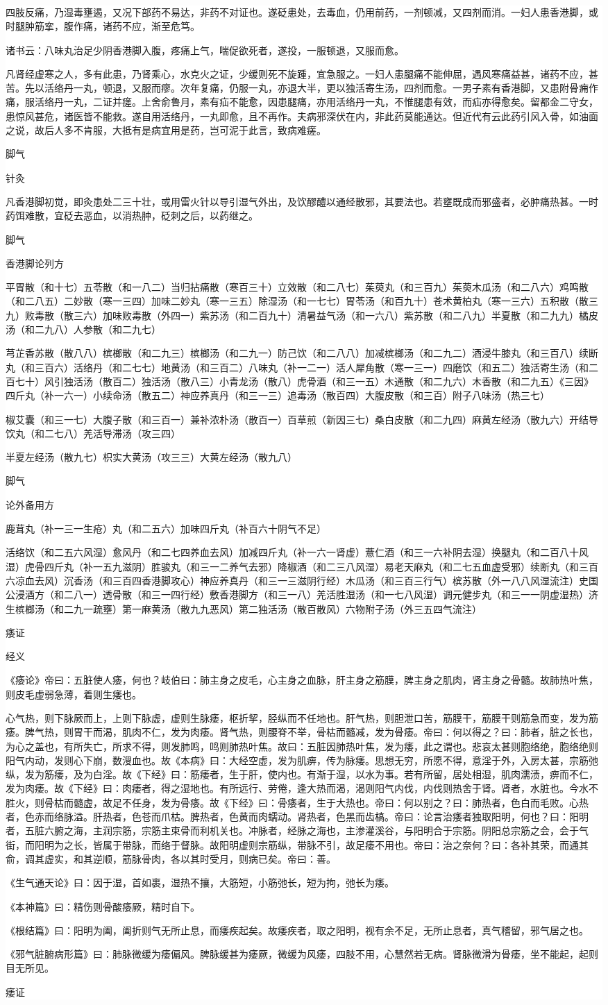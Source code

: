 四肢反痛，乃湿毒壅遏，又况下部药不易达，非药不对证也。遂砭患处，去毒血，仍用前药，一剂顿减，又四剂而消。一妇人患香港脚，或时腿肿筋挛，腹作痛，诸药不应，渐至危笃。

诸书云：八味丸治足少阴香港脚入腹，疼痛上气，喘促欲死者，遂投，一服顿退，又服而愈。

凡肾经虚寒之人，多有此患，乃肾乘心，水克火之证，少缓则死不旋踵，宜急服之。一妇人患腿痛不能伸屈，遇风寒痛益甚，诸药不应，甚苦。先以活络丹一丸，顿退，又服而瘳。次年复痛，仍服一丸，亦退大半，更以独活寄生汤，四剂而愈。一男子素有香港脚，又患附骨痈作痛，服活络丹一丸，二证并瘥。上舍俞鲁月，素有疝不能愈，因患腿痛，亦用活络丹一丸，不惟腿患有效，而疝亦得愈矣。留都金二守女，患惊风甚危，诸医皆不能救。遂自用活络丹，一丸即愈，且不再作。夫病邪深伏在内，非此药莫能通达。但近代有云此药引风入骨，如油面之说，故后人多不肯服，大抵有是病宜用是药，岂可泥于此言，致病难瘥。

脚气

针灸

凡香港脚初觉，即灸患处二三十壮，或用雷火针以导引湿气外出，及饮醪醴以通经散邪，其要法也。若壅既成而邪盛者，必肿痛热甚。一时药饵难散，宜砭去恶血，以消热肿，砭刺之后，以药继之。

脚气

香港脚论列方

平胃散（和十七）五苓散（和一八二）当归拈痛散（寒百三十）立效散（和二八七）茱萸丸（和三百九）茱萸木瓜汤（和二八六）鸡鸣散（和二八五）二妙散（寒一三四）加味二妙丸（寒一三五）除湿汤（和一七七）胃苓汤（和百九十）苍术黄柏丸（寒一三六）五积散（散三九）败毒散（散三六）加味败毒散（外四一）紫苏汤（和二百九十）清暑益气汤（和一六八）紫苏散（和二八九）半夏散（和二九九）橘皮汤（和二九八）人参散（和二九七）

芎芷香苏散（散八八）槟榔散（和二九三）槟榔汤（和二九一）防己饮（和二八八）加减槟榔汤（和二九二）酒浸牛膝丸（和三百八）续断丸（和三百六）活络丹（和二七七）地黄汤（和三百二）八味丸（补一二一）活人犀角散（寒一三一）四磨饮（和五二）独活寄生汤（和二百七十）风引独活汤（散百二）独活汤（散八三）小青龙汤（散八）虎骨酒（和三一五）木通散（和二九六）木香散（和二九五）《三因》四斤丸（补一六一）小续命汤（散五二）神应养真丹（和三一三）追毒汤（散百四）大腹皮散（和三百）附子八味汤（热三七）

椒艾囊（和三一七）大腹子散（和三百一）兼补浓朴汤（散百一）百草煎（新因三七）桑白皮散（和二九四）麻黄左经汤（散九六）开结导饮丸（和二七八）羌活导滞汤（攻三四）

半夏左经汤（散九七）枳实大黄汤（攻三三）大黄左经汤（散九八）

脚气

论外备用方

鹿茸丸（补一三一生疮）丸（和二五六）加味四斤丸（补百六十阴气不足）

活络饮（和二五六风湿）愈风丹（和二七四养血去风）加减四斤丸（补一六一肾虚）薏仁酒（和三一六补阴去湿）换腿丸（和二百八十风湿）虎骨四斤丸（补一五九滋阴）胜骏丸（和三一二养气去邪）降椒酒（和二三八风湿）易老天麻丸（和二七五血虚受邪）续断丸（和三百六凉血去风）沉香汤（和三百四香港脚攻心）神应养真丹（和三一三滋阴行经）木瓜汤（和三百三行气）槟苏散（外一八八风湿流注）史国公浸酒方（和二八一）透骨散（和三一四行经）敷香港脚方（和三一八）羌活胜湿汤（和一七八风湿）调元健步丸（和三一一阴虚湿热）济生槟榔汤（和二九一疏壅）第一麻黄汤（散九九恶风）第二独活汤（散百散风）六物附子汤（外三五四气流注）

痿证

经义

《痿论》帝曰：五脏使人痿，何也？岐伯曰：肺主身之皮毛，心主身之血脉，肝主身之筋膜，脾主身之肌肉，肾主身之骨髓。故肺热叶焦，则皮毛虚弱急薄，着则生痿也。

心气热，则下脉厥而上，上则下脉虚，虚则生脉痿，枢折挈，胫纵而不任地也。肝气热，则胆泄口苦，筋膜干，筋膜干则筋急而变，发为筋痿。脾气热，则胃干而渴，肌肉不仁，发为肉痿。肾气热，则腰脊不举，骨枯而髓减，发为骨痿。帝曰：何以得之？曰：肺者，脏之长也，为心之盖也，有所失亡，所求不得，则发肺鸣，鸣则肺热叶焦。故曰：五脏因肺热叶焦，发为痿，此之谓也。悲哀太甚则胞络绝，胞络绝则阳气内动，发则心下崩，数溲血也。故《本病》曰：大经空虚，发为肌痹，传为脉痿。思想无穷，所愿不得，意淫于外，入房太甚，宗筋弛纵，发为筋痿，及为白淫。故《下经》曰：筋痿者，生于肝，使内也。有渐于湿，以水为事。若有所留，居处相湿，肌肉濡渍，痹而不仁，发为肉痿。故《下经》曰：肉痿者，得之湿地也。有所远行、劳倦，逢大热而渴，渴则阳气内伐，内伐则热舍于肾。肾者，水脏也。今水不胜火，则骨枯而髓虚，故足不任身，发为骨痿。故《下经》曰：骨痿者，生于大热也。帝曰：何以别之？曰：肺热者，色白而毛败。心热者，色赤而络脉溢。肝热者，色苍而爪枯。脾热者，色黄而肉蠕动。肾热者，色黑而齿槁。帝曰：论言治痿者独取阳明，何也？曰：阳明者，五脏六腑之海，主润宗筋，宗筋主束骨而利机关也。冲脉者，经脉之海也，主渗灌溪谷，与阳明合于宗筋。阴阳总宗筋之会，会于气街，而阳明为之长，皆属于带脉，而络于督脉。故阳明虚则宗筋纵，带脉不引，故足痿不用也。帝曰：治之奈何？曰：各补其荣，而通其俞，调其虚实，和其逆顺，筋脉骨肉，各以其时受月，则病已矣。帝曰：善。

《生气通天论》曰：因于湿，首如裹，湿热不攘，大筋短，小筋弛长，短为拘，弛长为痿。

《本神篇》曰：精伤则骨酸痿厥，精时自下。

《根结篇》曰：阳明为阖，阖折则气无所止息，而痿疾起矣。故痿疾者，取之阳明，视有余不足，无所止息者，真气稽留，邪气居之也。

《邪气脏腑病形篇》曰：肺脉微缓为痿偏风。脾脉缓甚为痿厥，微缓为风痿，四肢不用，心慧然若无病。肾脉微滑为骨痿，坐不能起，起则目无所见。

痿证
